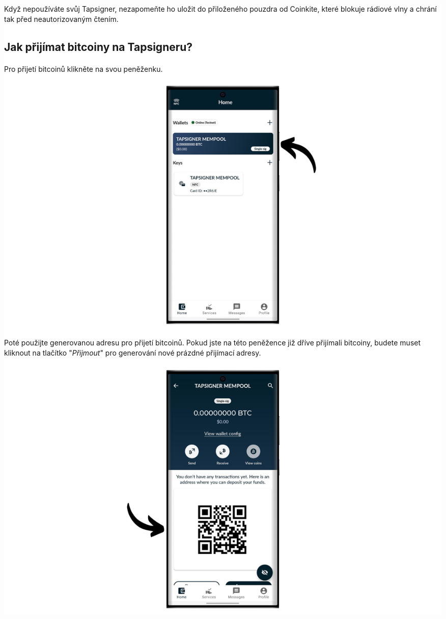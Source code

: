 Když nepoužíváte svůj Tapsigner, nezapomeňte ho uložit do přiloženého pouzdra od Coinkite, které blokuje rádiové vlny a chrání tak před neautorizovaným čtením.

## Jak přijímat bitcoiny na Tapsigneru?

Pro přijetí bitcoinů klikněte na svou peněženku.

![TAPSIGNER NUNCHUK](assets/notext/30.webp)

Poté použijte generovanou adresu pro přijetí bitcoinů. Pokud jste na této peněžence již dříve přijímali bitcoiny, budete muset kliknout na tlačítko "*Přijmout*" pro generování nové prázdné přijímací adresy.

![TAPSIGNER NUNCHUK](assets/notext/31.webp)
